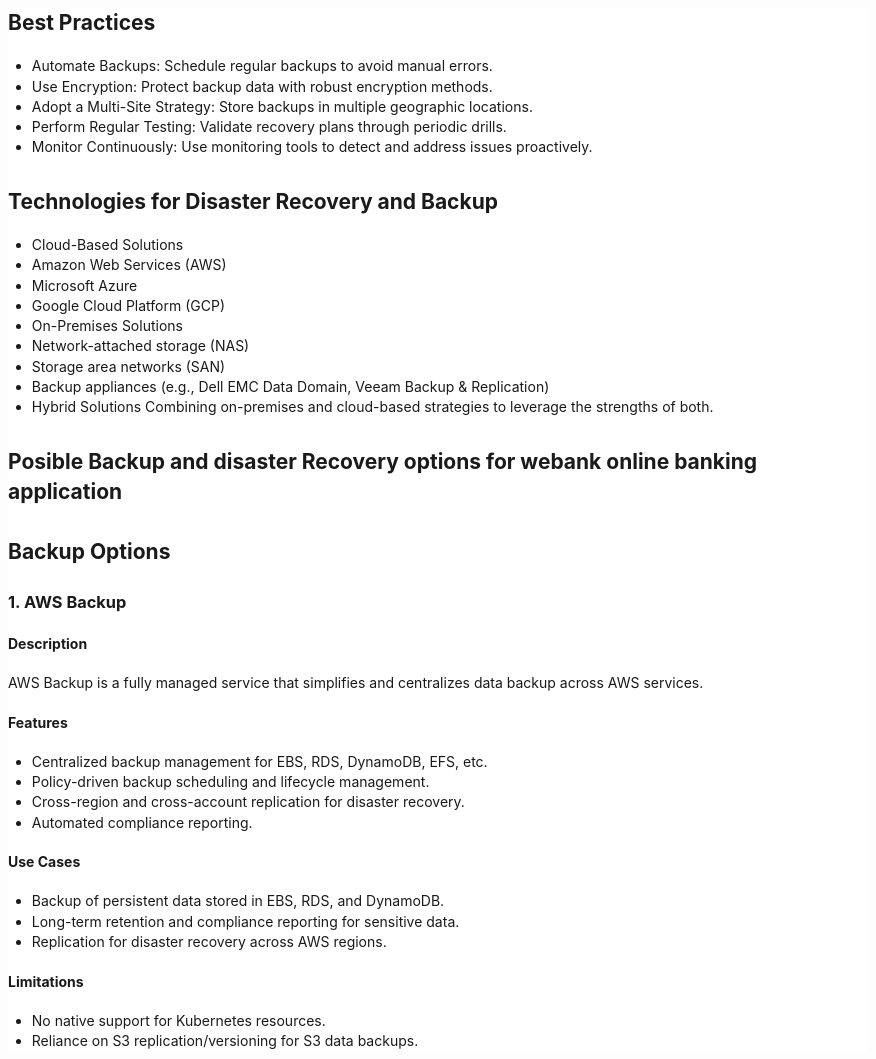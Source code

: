 
## Best Practices

- Automate Backups: Schedule regular backups to avoid manual errors.
- Use Encryption: Protect backup data with robust encryption methods.
- Adopt a Multi-Site Strategy: Store backups in multiple geographic locations.
- Perform Regular Testing: Validate recovery plans through periodic drills.
- Monitor Continuously: Use monitoring tools to detect and address issues proactively.

## Technologies for Disaster Recovery and Backup

- Cloud-Based Solutions
- Amazon Web Services (AWS)
- Microsoft Azure
- Google Cloud Platform (GCP)
- On-Premises Solutions
- Network-attached storage (NAS)
- Storage area networks (SAN)
- Backup appliances (e.g., Dell EMC Data Domain, Veeam Backup & Replication)
- Hybrid Solutions
Combining on-premises and cloud-based strategies to leverage the strengths of both.

## Posible Backup and disaster Recovery options for webank online banking application

## **Backup Options**

### **1. AWS Backup**

#### **Description**

AWS Backup is a fully managed service that simplifies and centralizes data backup across AWS services.

#### **Features**

- Centralized backup management for EBS, RDS, DynamoDB, EFS, etc.
- Policy-driven backup scheduling and lifecycle management.
- Cross-region and cross-account replication for disaster recovery.
- Automated compliance reporting.

#### **Use Cases**

- Backup of persistent data stored in EBS, RDS, and DynamoDB.
- Long-term retention and compliance reporting for sensitive data.
- Replication for disaster recovery across AWS regions.

#### **Limitations**

- No native support for Kubernetes resources.
- Reliance on S3 replication/versioning for S3 data backups.
